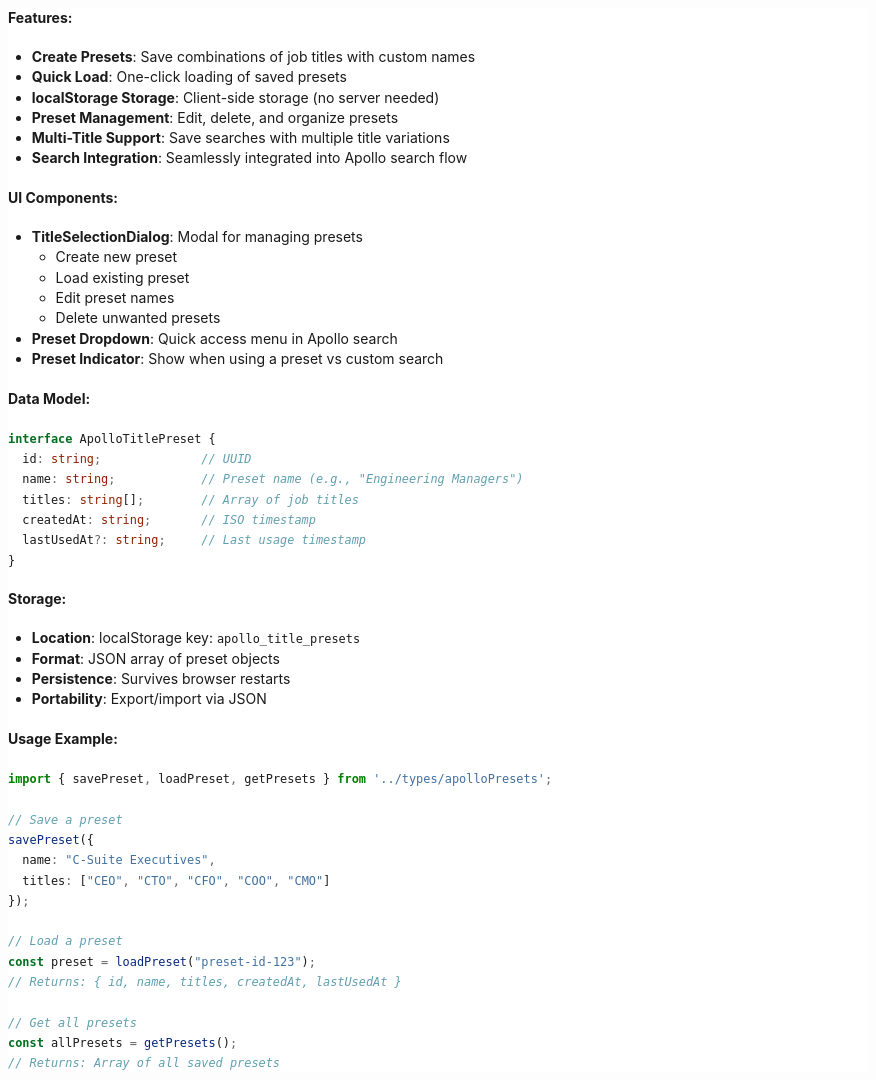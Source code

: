 #### Features:
- **Create Presets**: Save combinations of job titles with custom names
- **Quick Load**: One-click loading of saved presets
- **localStorage Storage**: Client-side storage (no server needed)
- **Preset Management**: Edit, delete, and organize presets
- **Multi-Title Support**: Save searches with multiple title variations
- **Search Integration**: Seamlessly integrated into Apollo search flow

#### UI Components:
- **TitleSelectionDialog**: Modal for managing presets
  - Create new preset
  - Load existing preset
  - Edit preset names
  - Delete unwanted presets
- **Preset Dropdown**: Quick access menu in Apollo search
- **Preset Indicator**: Show when using a preset vs custom search

#### Data Model:
```typescript
interface ApolloTitlePreset {
  id: string;              // UUID
  name: string;            // Preset name (e.g., "Engineering Managers")
  titles: string[];        // Array of job titles
  createdAt: string;       // ISO timestamp
  lastUsedAt?: string;     // Last usage timestamp
}
```

#### Storage:
- **Location**: localStorage key: `apollo_title_presets`
- **Format**: JSON array of preset objects
- **Persistence**: Survives browser restarts
- **Portability**: Export/import via JSON

#### Usage Example:
```typescript
import { savePreset, loadPreset, getPresets } from '../types/apolloPresets';

// Save a preset
savePreset({
  name: "C-Suite Executives",
  titles: ["CEO", "CTO", "CFO", "COO", "CMO"]
});

// Load a preset
const preset = loadPreset("preset-id-123");
// Returns: { id, name, titles, createdAt, lastUsedAt }

// Get all presets
const allPresets = getPresets();
// Returns: Array of all saved presets
```
